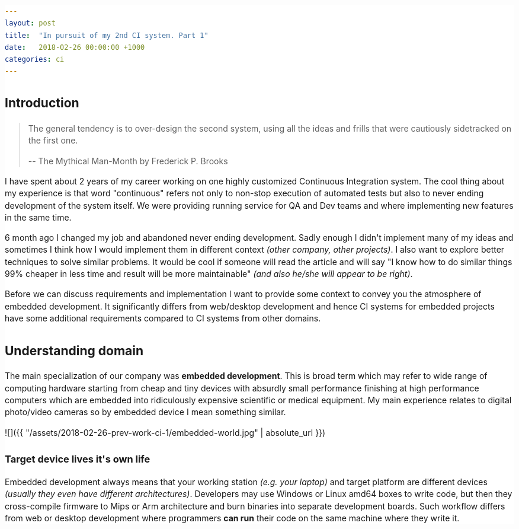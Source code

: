 ```yaml
---
layout: post
title:  "In pursuit of my 2nd CI system. Part 1"
date:   2018-02-26 00:00:00 +1000
categories: ci
---
```


## Introduction

> The general tendency is to over-design the second system, using all the ideas
> and frills that were cautiously sidetracked on the first one.
>
> \-\- The Mythical Man-Month by Frederick P. Brooks

I have spent about 2 years of my career working on one highly customized
Continuous Integration system. The cool thing about my experience is that word
"continuous" refers not only to non-stop execution of automated tests but also
to never ending development of the system itself. We were providing running
service for QA and Dev teams and where implementing new features in the same
time.

6 month ago I changed my job and abandoned never ending development. Sadly
enough I didn't implement many of my ideas and sometimes I think how I would
implement them in different context *(other company, other projects)*. I also
want to explore better techniques to solve similar problems. It would be cool if
someone will read the article and will say "I know how to do similar things 99%
cheaper in less time and result will be more maintainable" *(and also he/she
will appear to be right)*.

Before we can discuss requirements and implementation I want to provide some
context to convey you the atmosphere of embedded development. It significantly
differs from web/desktop development and hence CI systems for embedded projects
have some additional requirements compared to CI systems from other domains.

## Understanding domain

The main specialization of our company was **embedded development**. This is
broad term which may refer to wide range of computing hardware starting from
cheap and tiny devices with absurdly small performance finishing at high
performance computers which are embedded into ridiculously expensive scientific
or medical equipment. My main experience relates to digital photo/video cameras
so by embedded device I mean something similar.


![]({{ "/assets/2018-02-26-prev-work-ci-1/embedded-world.jpg" | absolute_url }})

### Target device lives it's own life

Embedded development always means that your working station *(e.g. your laptop)*
and target platform are different devices *(usually they even have different
architectures)*. Developers may use Windows or Linux amd64 boxes to write code,
but then they cross-compile firmware to Mips or Arm architecture and burn
binaries into separate development boards. Such workflow differs from web or
desktop development where programmers **can run** their code on the same machine
where they write it.
